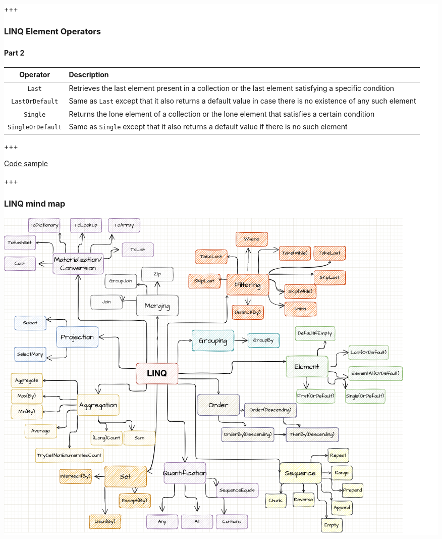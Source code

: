 +++
### LINQ Element Operators
#### Part 2

|     Operator      | Description                                                                                                  |
| :---------------: | :----------------------------------------------------------------------------------------------------------- |
|      `Last`       | Retrieves the last element present in a collection or the last element satisfying a specific condition       |
|  `LastOrDefault`  | Same as `Last` except that it also returns a default value in case there is no existence of any such element |
|     `Single`      | Returns the lone element of a collection or the lone element that satisfies a certain condition              |
| `SingleOrDefault` | Same as `Single` except that it also returns a default value if there is no such element                     |


+++
<pre><code class="language-csharp" data-sample='assets/sln/Tests/LinqElementOperatorsTest.cs' data-sample-line-numbers="true" data-sample-indent="remove"></code></pre>

[Code sample](assets/sln/Tests/LinqElementOperatorsTest.cs)

+++
### LINQ mind map
![LINQ mind map](assets/img/LINQ/LINQ_MindMap.png)
